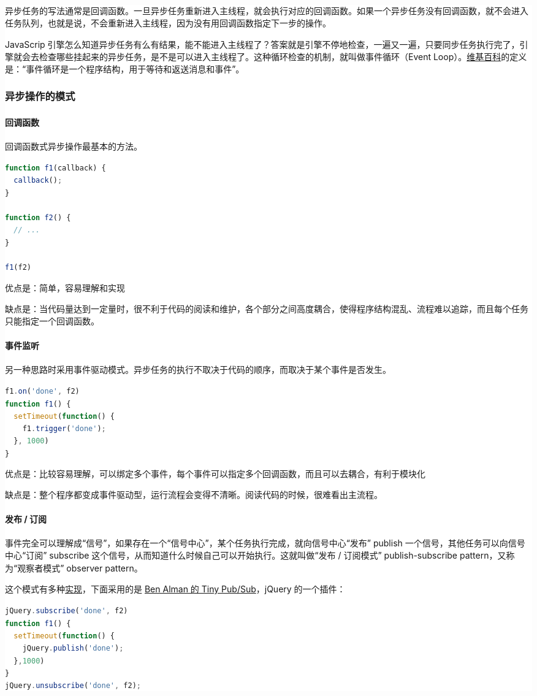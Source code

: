 异步任务的写法通常是回调函数。一旦异步任务重新进入主线程，就会执行对应的回调函数。如果一个异步任务没有回调函数，就不会进入任务队列，也就是说，不会重新进入主线程，因为没有用回调函数指定下一步的操作。

JavaScrip 引擎怎么知道异步任务有么有结果，能不能进入主线程了？答案就是引擎不停地检查，一遍又一遍，只要同步任务执行完了，引擎就会去检查哪些挂起来的异步任务，是不是可以进入主线程了。这种循环检查的机制，就叫做事件循环（Event Loop）。[维基百科](http://en.wikipedia.org/wiki/Event_loop)的定义是：“事件循环是一个程序结构，用于等待和返送消息和事件”。

### 异步操作的模式

#### 回调函数

回调函数式异步操作最基本的方法。

```js
function f1(callback) {
  callback();
}

function f2() {
  // ...
}

f1(f2)
```

优点是：简单，容易理解和实现

缺点是：当代码量达到一定量时，很不利于代码的阅读和维护，各个部分之间高度耦合，使得程序结构混乱、流程难以追踪，而且每个任务只能指定一个回调函数。

#### 事件监听

另一种思路时采用事件驱动模式。异步任务的执行不取决于代码的顺序，而取决于某个事件是否发生。

```js
f1.on('done', f2)
function f1() {
  setTimeout(function() {
    f1.trigger('done');
  }, 1000)
}
```

优点是：比较容易理解，可以绑定多个事件，每个事件可以指定多个回调函数，而且可以去耦合，有利于模块化

缺点是：整个程序都变成事件驱动型，运行流程会变得不清晰。阅读代码的时候，很难看出主流程。

#### 发布 / 订阅

事件完全可以理解成“信号”，如果存在一个“信号中心”，某个任务执行完成，就向信号中心“发布” publish 一个信号，其他任务可以向信号中心“订阅” subscribe 这个信号，从而知道什么时候自己可以开始执行。这就叫做“发布 / 订阅模式” publish-subscribe pattern，又称为“观察者模式” observer pattern。

这个模式有多种[实现](http://msdn.microsoft.com/en-us/magazine/hh201955.aspx)，下面采用的是 [Ben Alman 的 Tiny Pub/Sub](https://github.com/cowboy/jquery-tiny-pubsub)，jQuery 的一个插件：

```js
jQuery.subscribe('done', f2)
function f1() {
  setTimeout(function() {
    jQuery.publish('done');
  },1000)
}
jQuery.unsubscribe('done', f2);
```

